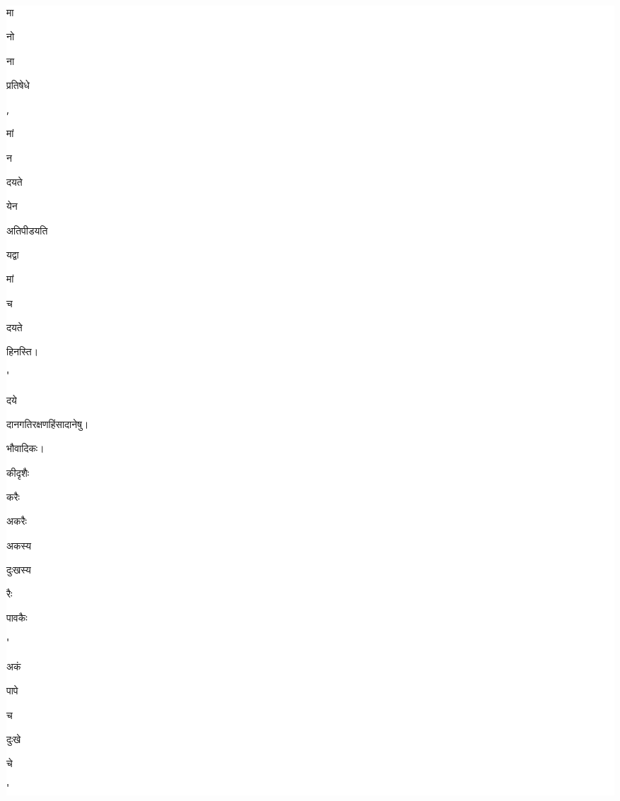 मा

नो

ना

प्रतिषेधे

,

मां

न

दयते

येन

अतिपीडयति

यद्वा

मां

च

दयते

हिनस्ति।

'

दये

दानगतिरक्षणहिंसादानेषु।

भौवादिकः।

कीदृशैः

करैः

अकरैः

अकस्य

दुःखस्य

रैः

पावकैः

'

अकं

पापे

च

दुःखे

चे

'
